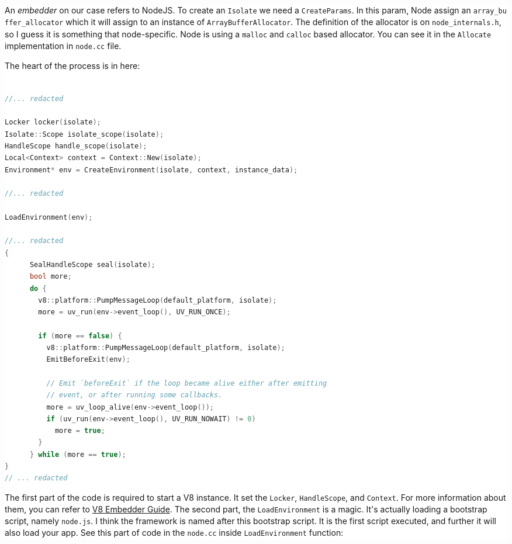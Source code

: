 An *embedder* on our case refers to NodeJS. To create an `Isolate` we need a `CreateParams`. In this param,
Node assign an `array_buffer_allocator` which it will assign to an instance of `ArrayBufferAllocator`. The
definition of the allocator is on `node_internals.h`, so I guess it is something that node-specific. Node is
using a `malloc` and `calloc` based allocator. You can see it in the `Allocate` implementation in `node.cc`
file.

The heart of the process is in here:

```cpp

//... redacted

Locker locker(isolate);
Isolate::Scope isolate_scope(isolate);
HandleScope handle_scope(isolate);
Local<Context> context = Context::New(isolate);
Environment* env = CreateEnvironment(isolate, context, instance_data);

//... redacted

LoadEnvironment(env);

//... redacted
{
      SealHandleScope seal(isolate);
      bool more;
      do {
        v8::platform::PumpMessageLoop(default_platform, isolate);
        more = uv_run(env->event_loop(), UV_RUN_ONCE);

        if (more == false) {
          v8::platform::PumpMessageLoop(default_platform, isolate);
          EmitBeforeExit(env);

          // Emit `beforeExit` if the loop became alive either after emitting
          // event, or after running some callbacks.
          more = uv_loop_alive(env->event_loop());
          if (uv_run(env->event_loop(), UV_RUN_NOWAIT) != 0)
            more = true;
        }
      } while (more == true);
}
// ... redacted
```

The first part of the code is required to start a V8 instance. It set the `Locker`, `HandleScope`, and `Context`.
For more information about them, you can refer to [V8 Embedder Guide](https://developers.google.com/v8/embed). The
second part, the `LoadEnvironment` is a magic. It's actually loading a bootstrap script, namely `node.js`. I think
the framework is named after this bootstrap script. It is the first script executed, and further it will also load
your app. See this part of code in the `node.cc` inside `LoadEnvironment` function:
